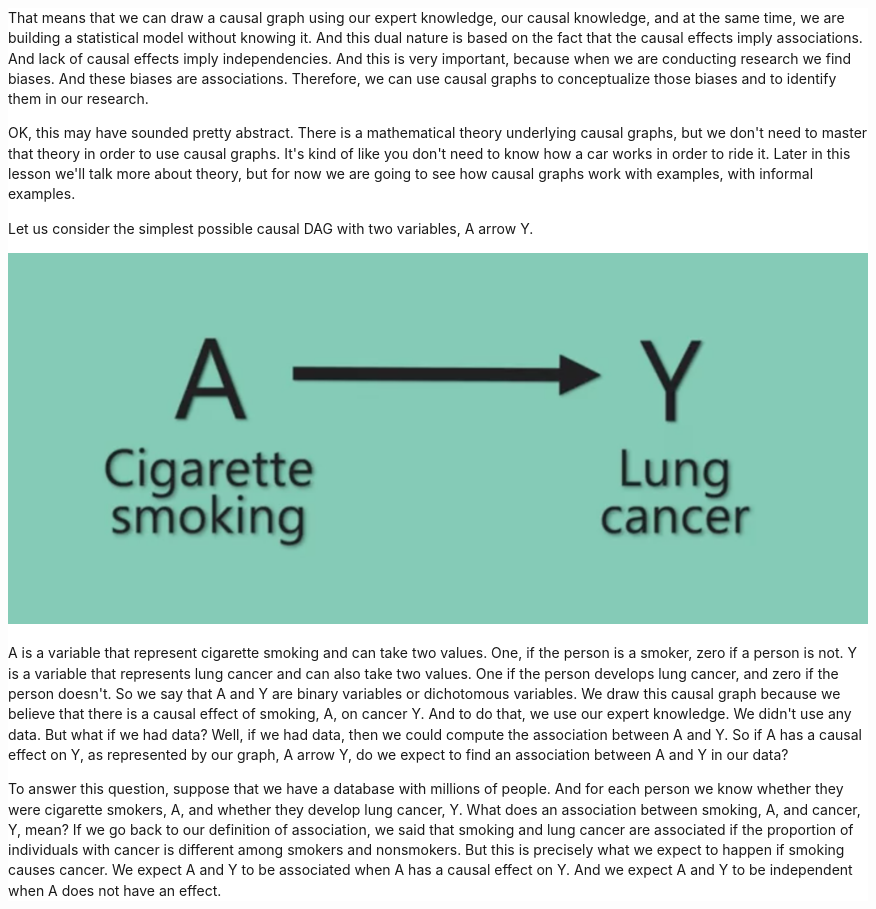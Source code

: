 That means that we can draw a causal graph using our expert knowledge, our causal knowledge, and at the same time, we are building a statistical model without knowing it.  And this dual nature is based on the fact that the causal effects imply associations.  And lack of causal effects imply independencies. And this is very important, because when we are conducting research we find biases. And these biases are associations.  Therefore, we can use causal graphs to conceptualize those biases and to identify them in our research.

OK, this may have sounded pretty abstract. There is a mathematical theory underlying causal graphs, but we don't need to master that theory in order to use causal graphs.  It's kind of like you don't need to know how a car works in order to ride it.  Later in this lesson we'll talk more about theory, but for now we are going to see how causal graphs work with examples, with informal examples.

Let us consider the simplest possible causal DAG with two variables, A arrow Y.

![Cigarette Smoking](fig/01_06_01.png)

A is a variable that represent cigarette smoking and can take two values.  One, if the person is a smoker, zero if a person is not.  Y is a variable that represents lung cancer and can also take two values.  One if the person develops lung cancer, and zero if the person doesn't.  So we say that A and Y are binary variables or dichotomous variables.  We draw this causal graph because we believe that there is a causal effect of smoking, A, on cancer Y.  And to do that, we use our expert knowledge.  We didn't use any data. But what if we had data?  Well, if we had data, then we could compute the association between A and Y. So if A has a causal effect on Y, as represented by our graph, A arrow Y, do we expect to find an association between A and Y in our data?

To answer this question, suppose that we have a database with millions of people. And for each person we know whether they were cigarette smokers, A, and whether they develop lung cancer, Y.  What does an association between smoking, A, and cancer, Y, mean?  If we go back to our definition of association, we said that smoking and lung cancer are associated if the proportion of individuals with cancer is different among smokers and nonsmokers.  But this is precisely what we expect to happen if smoking causes cancer.  We expect A and Y to be associated when A has a causal effect on Y.  And we expect A and Y to be independent when A does not have an effect.
